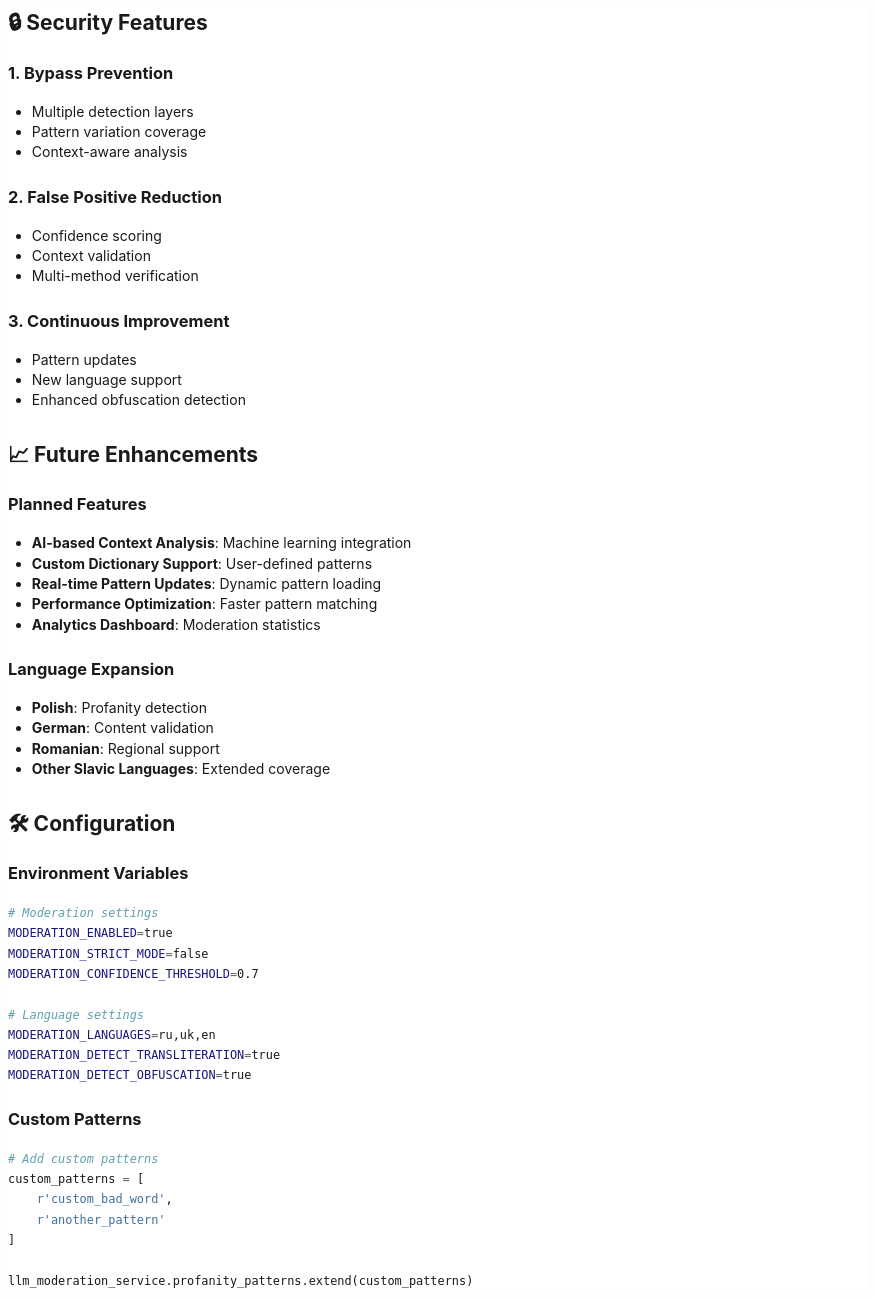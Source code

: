 ## 🔒 Security Features

### 1. **Bypass Prevention**
- Multiple detection layers
- Pattern variation coverage
- Context-aware analysis

### 2. **False Positive Reduction**
- Confidence scoring
- Context validation
- Multi-method verification

### 3. **Continuous Improvement**
- Pattern updates
- New language support
- Enhanced obfuscation detection

## 📈 Future Enhancements

### Planned Features
- **AI-based Context Analysis**: Machine learning integration
- **Custom Dictionary Support**: User-defined patterns
- **Real-time Pattern Updates**: Dynamic pattern loading
- **Performance Optimization**: Faster pattern matching
- **Analytics Dashboard**: Moderation statistics

### Language Expansion
- **Polish**: Profanity detection
- **German**: Content validation
- **Romanian**: Regional support
- **Other Slavic Languages**: Extended coverage

## 🛠️ Configuration

### Environment Variables
```bash
# Moderation settings
MODERATION_ENABLED=true
MODERATION_STRICT_MODE=false
MODERATION_CONFIDENCE_THRESHOLD=0.7

# Language settings
MODERATION_LANGUAGES=ru,uk,en
MODERATION_DETECT_TRANSLITERATION=true
MODERATION_DETECT_OBFUSCATION=true
```

### Custom Patterns
```python
# Add custom patterns
custom_patterns = [
    r'custom_bad_word',
    r'another_pattern'
]

llm_moderation_service.profanity_patterns.extend(custom_patterns)
```

